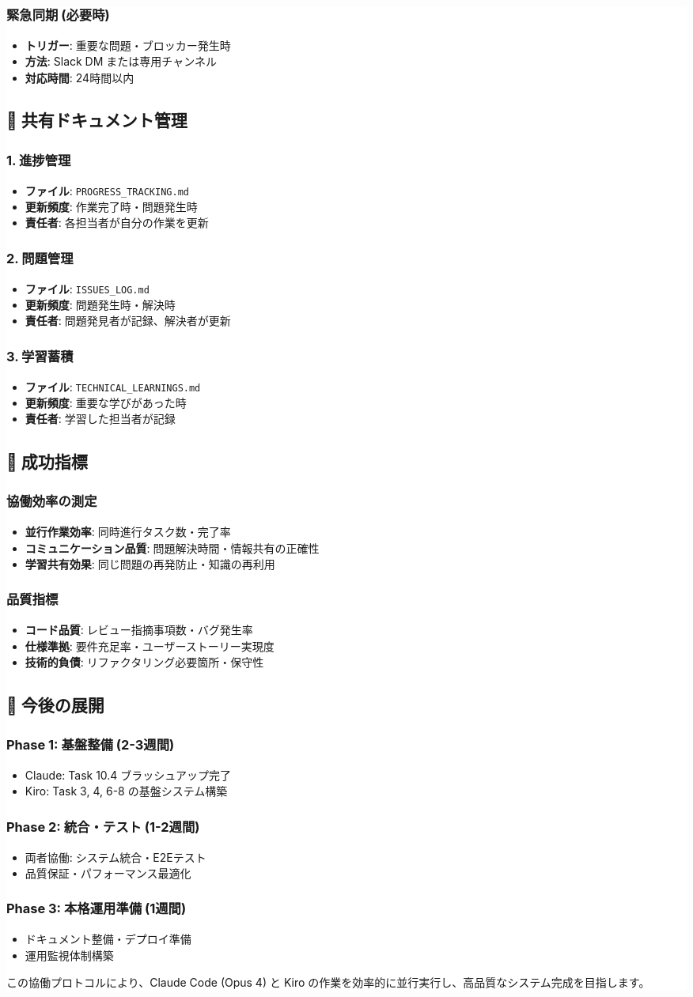 ### 緊急同期 (必要時)
- **トリガー**: 重要な問題・ブロッカー発生時
- **方法**: Slack DM または専用チャンネル
- **対応時間**: 24時間以内

## 📁 共有ドキュメント管理

### 1. 進捗管理
- **ファイル**: `PROGRESS_TRACKING.md`
- **更新頻度**: 作業完了時・問題発生時
- **責任者**: 各担当者が自分の作業を更新

### 2. 問題管理
- **ファイル**: `ISSUES_LOG.md`
- **更新頻度**: 問題発生時・解決時
- **責任者**: 問題発見者が記録、解決者が更新

### 3. 学習蓄積
- **ファイル**: `TECHNICAL_LEARNINGS.md`
- **更新頻度**: 重要な学びがあった時
- **責任者**: 学習した担当者が記録

## 🎯 成功指標

### 協働効率の測定
- **並行作業効率**: 同時進行タスク数・完了率
- **コミュニケーション品質**: 問題解決時間・情報共有の正確性
- **学習共有効果**: 同じ問題の再発防止・知識の再利用

### 品質指標
- **コード品質**: レビュー指摘事項数・バグ発生率
- **仕様準拠**: 要件充足率・ユーザーストーリー実現度
- **技術的負債**: リファクタリング必要箇所・保守性

## 🚀 今後の展開

### Phase 1: 基盤整備 (2-3週間)
- Claude: Task 10.4 ブラッシュアップ完了
- Kiro: Task 3, 4, 6-8 の基盤システム構築

### Phase 2: 統合・テスト (1-2週間)
- 両者協働: システム統合・E2Eテスト
- 品質保証・パフォーマンス最適化

### Phase 3: 本格運用準備 (1週間)
- ドキュメント整備・デプロイ準備
- 運用監視体制構築

この協働プロトコルにより、Claude Code (Opus 4) と Kiro の作業を効率的に並行実行し、高品質なシステム完成を目指します。